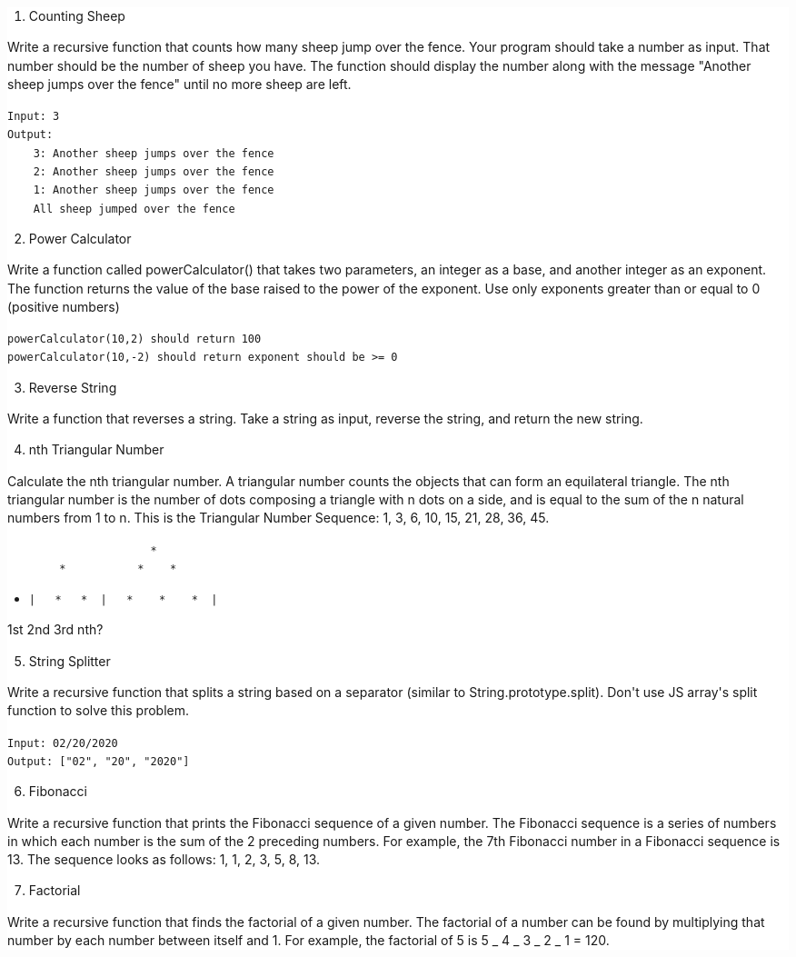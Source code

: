 1. Counting Sheep

Write a recursive function that counts how many sheep jump over the fence. Your program should take a number as input. That number should be the number of sheep you have. The function should display the number along with the message "Another sheep jumps over the fence" until no more sheep are left.

    Input: 3
    Output:
        3: Another sheep jumps over the fence
        2: Another sheep jumps over the fence
        1: Another sheep jumps over the fence
        All sheep jumped over the fence

2. Power Calculator

Write a function called powerCalculator() that takes two parameters, an integer as a base, and another integer as an exponent. The function returns the value of the base raised to the power of the exponent. Use only exponents greater than or equal to 0 (positive numbers)

    powerCalculator(10,2) should return 100
    powerCalculator(10,-2) should return exponent should be >= 0

3. Reverse String

Write a function that reverses a string. Take a string as input, reverse the string, and return the new string.

4. nth Triangular Number

Calculate the nth triangular number. A triangular number counts the objects that can form an equilateral triangle. The nth triangular number is the number of dots composing a triangle with n dots on a side, and is equal to the sum of the n natural numbers from 1 to n. This is the Triangular Number Sequence: 1, 3, 6, 10, 15, 21, 28, 36, 45.

                          *
            *           *    *

-     |   *   *  |   *    *    *  |

1st 2nd 3rd nth?

5. String Splitter

Write a recursive function that splits a string based on a separator (similar to String.prototype.split). Don't use JS array's split function to solve this problem.

    Input: 02/20/2020
    Output: ["02", "20", "2020"]

6. Fibonacci

Write a recursive function that prints the Fibonacci sequence of a given number. The Fibonacci sequence is a series of numbers in which each number is the sum of the 2 preceding numbers. For example, the 7th Fibonacci number in a Fibonacci sequence is 13. The sequence looks as follows: 1, 1, 2, 3, 5, 8, 13.

7. Factorial

Write a recursive function that finds the factorial of a given number. The factorial of a number can be found by multiplying that number by each number between itself and 1. For example, the factorial of 5 is 5 _ 4 _ 3 _ 2 _ 1 = 120.
